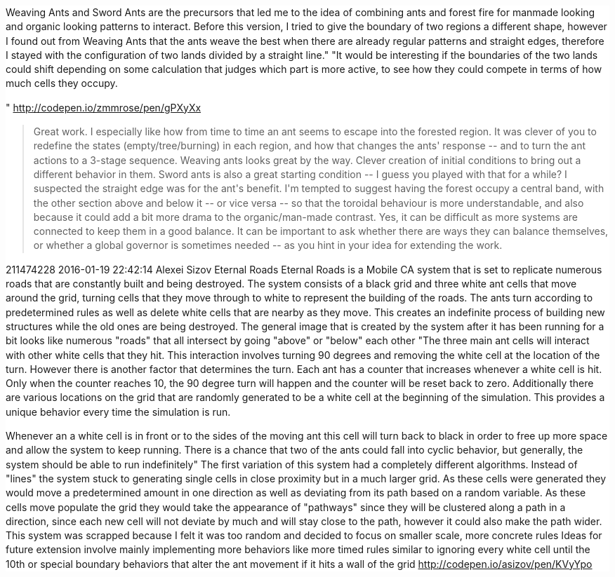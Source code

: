 Weaving Ants and Sword Ants are the precursors that led me to the idea of combining ants and forest fire for manmade looking and organic looking patterns to interact. Before this version, I tried to give the boundary of two regions a different shape, however I found out from Weaving Ants that the ants weave the best when there are already regular patterns and straight edges, therefore I stayed with the configuration of two lands divided by a straight line."	"It would be interesting if the boundaries of the two lands could shift depending on some calculation that judges which part is more active, to see how they could compete in terms of how much cells they occupy.

"	http://codepen.io/zmmrose/pen/gPXyXx	

> Great work. I especially like how from time to time an ant seems to escape into the forested region.  It was clever of you to redefine the states (empty/tree/burning) in each region, and how that changes the ants' response -- and to turn the ant actions to a 3-stage sequence. Weaving ants looks great by the way. Clever creation of initial conditions to bring out a different behavior in them. Sword ants is also a great starting condition -- I guess you played with that for a while?  I suspected the straight edge was for the ant's benefit. I'm tempted to suggest having the forest occupy a central band, with the other section above and below it -- or vice versa -- so that the toroidal behaviour is more understandable, and also because it could add a bit more drama to the organic/man-made contrast.  Yes, it can be difficult as more systems are connected to keep them in a good balance. It can be important to ask whether there are ways they can balance themselves, or whether a global governor is sometimes needed -- as you hint in your idea for extending the work.

211474228	2016-01-19 22:42:14	Alexei Sizov	Eternal Roads	Eternal Roads is a Mobile CA system that is set to replicate numerous roads that are constantly built and being destroyed. The system consists of a black grid and three white ant cells that move around the grid, turning cells that they move through to white to represent the building of the roads. The ants turn according to predetermined rules as well as delete white cells that are nearby as they move. This creates an indefinite process of building new structures while the old ones are being destroyed. The general image that is created by the system after it has been running for a bit looks like numerous "roads" that all intersect by going "above" or "below" each other	"The three main ant cells will interact with other white cells that they hit. This interaction involves turning 90 degrees and removing the white cell at the location of the turn. However there is another factor that determines the turn. Each ant has a counter that increases whenever a white cell is hit. Only when the counter reaches 10, the 90 degree turn will happen and the counter will be reset back to zero. Additionally there are various locations on the grid that are randomly generated to be a white cell at the beginning of the simulation. This provides a unique behavior every time the simulation is run. 

Whenever an a white cell is in front or to the sides of the moving ant this cell will turn back to black in order to free up more space and allow the system to keep running. There is a chance that two of the ants could fall into cyclic behavior, but generally, the system should be able to run indefinitely"	The first variation of this system had a completely different algorithms. Instead of "lines" the system stuck to generating single cells in close proximity but in a much larger grid. As these cells were generated they would move a predetermined amount in one direction as well as deviating from its path based on a random variable. As these cells move populate the grid they would take the appearance of "pathways" since they will be clustered along a path in a direction, since each new cell will not deviate by much and will stay close to the path, however it could also make the path wider. This system was scrapped because I felt it was too random and decided to focus on smaller scale, more concrete rules	Ideas for future extension involve mainly implementing more behaviors like more timed rules similar to ignoring every white cell until the 10th or special boundary behaviors that alter the ant movement if it hits a wall of the grid	http://codepen.io/asizov/pen/KVyYpo	
